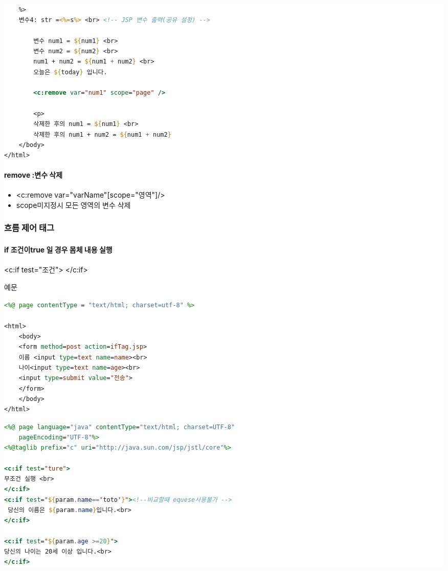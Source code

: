 ````jsp
	%>
	변수4: str =<%=s%> <br> <!-- JSP 변수 출력(공유 설정) --> 
	
		변수 num1 = ${num1} <br> 
		변수 num2 = ${num2} <br>
		num1 + num2 = ${num1 + num2} <br>
		오늘은 ${today} 입니다.

		<c:remove var="num1" scope="page" />

		<p>
		삭제한 후의 num1 = ${num1} <br>
		삭제한 후의 num1 + num2 = ${num1 + num2}
	</body>
</html>
````
#### remove :변수 삭제 
* <c:remove var="varName"[scope="영역"]/>
* scope미지정시 모든 영역의 변수 삭제 
### 흐름 제어 태그
#### if 조건이true 일 경우 몸체 내용 실행
<c:if test="조건">
</c:if>
 
예문 
````jsp
<%@ page contentType = "text/html; charset=utf-8" %>

<html>	
	<body>
	<form method=post action=ifTag.jsp>
	이름 <input type=text name=name><br>
	나이<input type=text name=age><br>
	<input type=submit value="전송">
	</form>
	</body>
</html>
`````
```jsp
<%@ page language="java" contentType="text/html; charset=UTF-8"
    pageEncoding="UTF-8"%>
<%@taglib prefix="c" uri="http://java.sun.com/jsp/jstl/core"%>

<c:if test="ture">
무조건 실행 <br>
</c:if>
<c:if test="${param.name=='toto'}"><!--비교할때 equese사용불가 -->
 당신의 이름은 ${param.name}입니다.<br>
</c:if>

<c:if test="${param.age >=20}">
당신의 나이는 20세 이상 입니다.<br>
</c:if>
````
